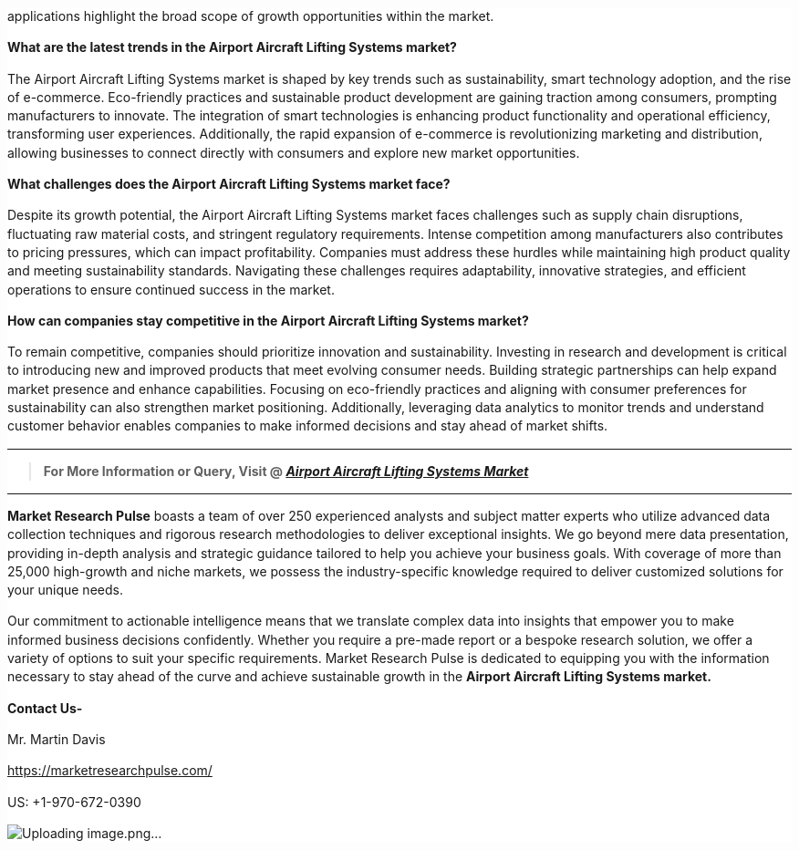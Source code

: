 applications highlight the broad scope of growth opportunities within the market.</p><p><strong>What are the latest trends in the Airport Aircraft Lifting Systems market?</strong></p><p>The Airport Aircraft Lifting Systems market is shaped by key trends such as sustainability, smart technology adoption, and the rise of e-commerce. Eco-friendly practices and sustainable product development are gaining traction among consumers, prompting manufacturers to innovate. The integration of smart technologies is enhancing product functionality and operational efficiency, transforming user experiences. Additionally, the rapid expansion of e-commerce is revolutionizing marketing and distribution, allowing businesses to connect directly with consumers and explore new market opportunities.</p><p><strong>What challenges does the Airport Aircraft Lifting Systems market face?</strong></p><p>Despite its growth potential, the Airport Aircraft Lifting Systems market faces challenges such as supply chain disruptions, fluctuating raw material costs, and stringent regulatory requirements. Intense competition among manufacturers also contributes to pricing pressures, which can impact profitability. Companies must address these hurdles while maintaining high product quality and meeting sustainability standards. Navigating these challenges requires adaptability, innovative strategies, and efficient operations to ensure continued success in the market.</p><p><strong>How can companies stay competitive in the Airport Aircraft Lifting Systems market?</strong></p><p>To remain competitive, companies should prioritize innovation and sustainability. Investing in research and development is critical to introducing new and improved products that meet evolving consumer needs. Building strategic partnerships can help expand market presence and enhance capabilities. Focusing on eco-friendly practices and aligning with consumer preferences for sustainability can also strengthen market positioning. Additionally, leveraging data analytics to monitor trends and understand customer behavior enables companies to make informed decisions and stay ahead of market shifts.</p><hr /><blockquote><p><strong>For More Information or Query, Visit @&nbsp;<em><a href="https://marketresearchpulse.com/report/103168/airport-aircraft-lifting-systems-market?utm_source=Linkedin&utm_medium=0117">Airport Aircraft Lifting Systems Market</a></em></strong></p></blockquote><hr /><p><strong>Market Research Pulse</strong> boasts a team of over 250 experienced analysts and subject matter experts who utilize advanced data collection techniques and rigorous research methodologies to deliver exceptional insights. We go beyond mere data presentation, providing in-depth analysis and strategic guidance tailored to help you achieve your business goals. With coverage of more than 25,000 high-growth and niche markets, we possess the industry-specific knowledge required to deliver customized solutions for your unique needs.</p><p>Our commitment to actionable intelligence means that we translate complex data into insights that empower you to make informed business decisions confidently. Whether you require a pre-made report or a bespoke research solution, we offer a variety of options to suit your specific requirements. Market Research Pulse is dedicated to equipping you with the information necessary to stay ahead of the curve and achieve sustainable growth in the <strong>Airport Aircraft Lifting Systems market.</strong></p><p><strong>Contact Us-</strong></p><p>Mr. Martin Davis</p><p>https://marketresearchpulse.com/</p><p>US: +1-970-672-0390</p>
![Uploading image.png…]()
